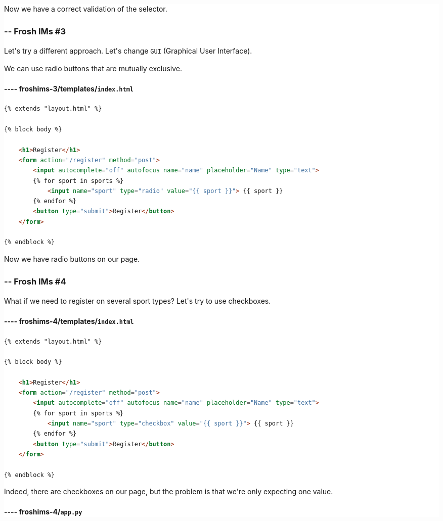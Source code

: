 Now we have a correct validation of the selector.

### -- Frosh IMs #3

Let's try a different approach. Let's change `GUI` (Graphical User Interface).

We can use radio buttons that are mutually exclusive.

#### ---- froshims-3/templates/`index.html`

```html
{% extends "layout.html" %}

{% block body %}

    <h1>Register</h1>
    <form action="/register" method="post">
        <input autocomplete="off" autofocus name="name" placeholder="Name" type="text">
        {% for sport in sports %}
            <input name="sport" type="radio" value="{{ sport }}"> {{ sport }}
        {% endfor %}
        <button type="submit">Register</button>
    </form>

{% endblock %}
```

Now we have radio buttons on our page.

### -- Frosh IMs #4

What if we need to register on several sport types? Let's try to use checkboxes.

#### ---- froshims-4/templates/`index.html`

```html
{% extends "layout.html" %}

{% block body %}

    <h1>Register</h1>
    <form action="/register" method="post">
        <input autocomplete="off" autofocus name="name" placeholder="Name" type="text">
        {% for sport in sports %}
            <input name="sport" type="checkbox" value="{{ sport }}"> {{ sport }}
        {% endfor %}
        <button type="submit">Register</button>
    </form>

{% endblock %}
```

Indeed, there are checkboxes on our page, but the problem is that we're only expecting one value.

#### ---- froshims-4/`app.py`

